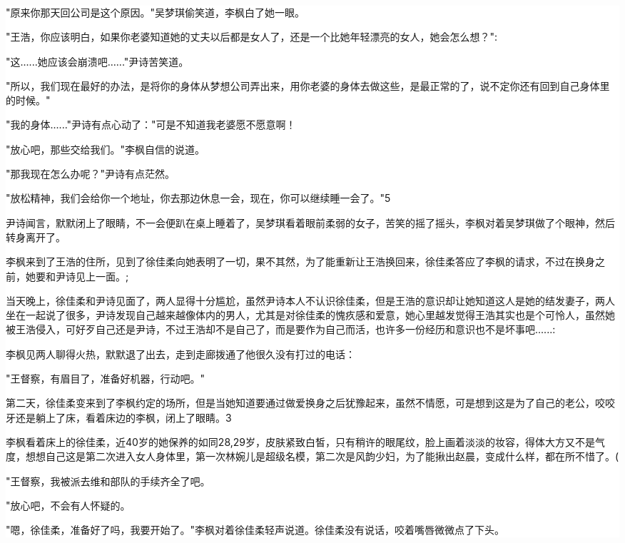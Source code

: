 

"原来你那天回公司是这个原因。"吴梦琪偷笑道，李枫白了她一眼。



"王浩，你应该明白，如果你老婆知道她的丈夫以后都是女人了，还是一个比她年轻漂亮的女人，她会怎么想？":



"这......她应该会崩溃吧......"尹诗苦笑道。



"所以，我们现在最好的办法，是将你的身体从梦想公司弄出来，用你老婆的身体去做这些，是最正常的了，说不定你还有回到自己身体里的时候。"



"我的身体......"尹诗有点心动了："可是不知道我老婆愿不愿意啊！



"放心吧，那些交给我们。"李枫自信的说道。



"那我现在怎么办呢？"尹诗有点茫然。



"放松精神，我们会给你一个地址，你去那边休息一会，现在，你可以继续睡一会了。"5



尹诗闻言，默默闭上了眼睛，不一会便趴在桌上睡着了，吴梦琪看着眼前柔弱的女子，苦笑的摇了摇头，李枫对着吴梦琪做了个眼神，然后转身离开了。



李枫来到了王浩的住所，见到了徐佳柔向她表明了一切，果不其然，为了能重新让王浩换回来，徐佳柔答应了李枫的请求，不过在换身之前，她要和尹诗见上一面。;



当天晚上，徐佳柔和尹诗见面了，两人显得十分尴尬，虽然尹诗本人不认识徐佳柔，但是王浩的意识却让她知道这人是她的结发妻子，两人坐在一起说了很多，尹诗发现自己越来越像体内的男人，尤其是对徐佳柔的愧疚感和爱意，她心里越发觉得王浩其实也是个可怜人，虽然她被王浩侵入，可好歹自己还是尹诗，不过王浩却不是自己了，而是要作为自己而活，也许多一份经历和意识也不是坏事吧......:



李枫见两人聊得火热，默默退了出去，走到走廊拨通了他很久没有打过的电话：



"王督察，有眉目了，准备好机器，行动吧。"





第二天，徐佳柔变来到了李枫约定的场所，但是当她知道要通过做爱换身之后犹豫起来，虽然不情愿，可是想到这是为了自己的老公，咬咬牙还是躺上了床，看着床边的李枫，闭上了眼睛。3



李枫看着床上的徐佳柔，近40岁的她保养的如同28,29岁，皮肤紧致白皙，只有稍许的眼尾纹，脸上画着淡淡的妆容，得体大方又不是气度，想想自己这是第二次进入女人身体里，第一次林婉儿是超级名模，第二次是风韵少妇，为了能揪出赵晨，变成什么样，都在所不惜了。(



"王督察，我被派去维和部队的手续齐全了吧。



"放心吧，不会有人怀疑的。



"嗯，徐佳柔，准备好了吗，我要开始了。"李枫对着徐佳柔轻声说道。徐佳柔没有说话，咬着嘴唇微微点了下头。
